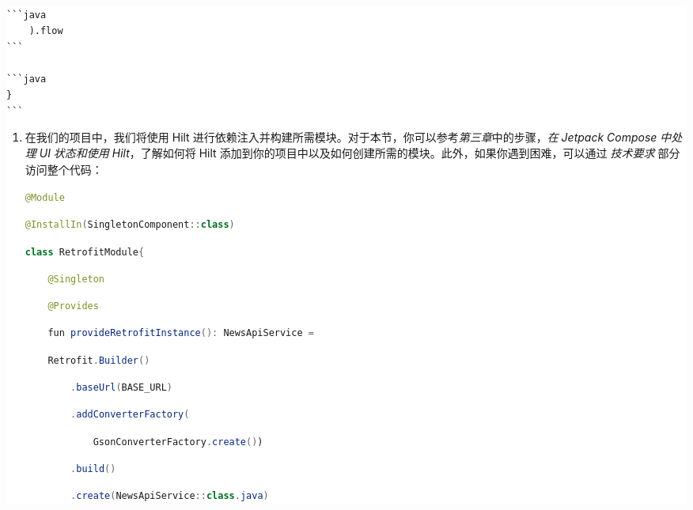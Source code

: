     ```java
        ).flow
    ```

    ```java
    }
    ```

1.  在我们的项目中，我们将使用 Hilt 进行依赖注入并构建所需模块。对于本节，你可以参考*第三章*中的步骤，*在 Jetpack Compose 中处理 UI 状态和使用 Hilt*，了解如何将 Hilt 添加到你的项目中以及如何创建所需的模块。此外，如果你遇到困难，可以通过 *技术要求* 部分访问整个代码：

    ```java
    @Module
    ```

    ```java
    @InstallIn(SingletonComponent::class)
    ```

    ```java
    class RetrofitModule{
    ```

    ```java
        @Singleton
    ```

    ```java
        @Provides
    ```

    ```java
        fun provideRetrofitInstance(): NewsApiService =
    ```

    ```java
        Retrofit.Builder()
    ```

    ```java
            .baseUrl(BASE_URL)
    ```

    ```java
            .addConverterFactory(
    ```

    ```java
                GsonConverterFactory.create())
    ```

    ```java
            .build()
    ```

    ```java
            .create(NewsApiService::class.java)
    ```
